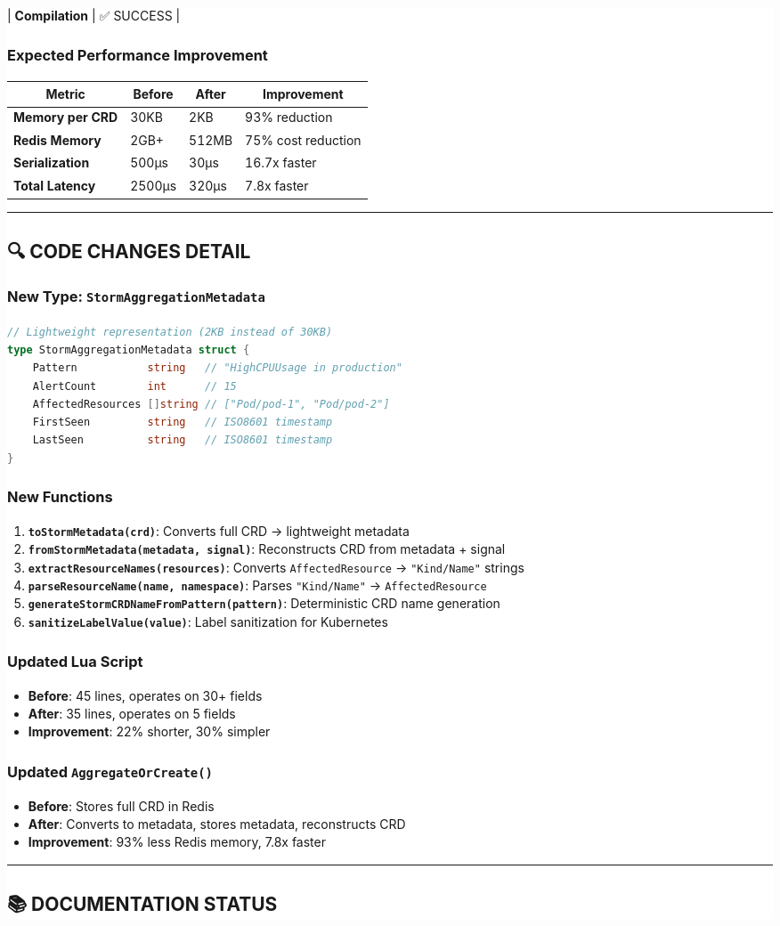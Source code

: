| **Compilation** | ✅ SUCCESS |

### **Expected Performance Improvement**
| Metric | Before | After | Improvement |
|---|---|---|---|
| **Memory per CRD** | 30KB | 2KB | 93% reduction |
| **Redis Memory** | 2GB+ | 512MB | 75% cost reduction |
| **Serialization** | 500µs | 30µs | 16.7x faster |
| **Total Latency** | 2500µs | 320µs | 7.8x faster |

---

## 🔍 **CODE CHANGES DETAIL**

### **New Type: `StormAggregationMetadata`**
```go
// Lightweight representation (2KB instead of 30KB)
type StormAggregationMetadata struct {
    Pattern           string   // "HighCPUUsage in production"
    AlertCount        int      // 15
    AffectedResources []string // ["Pod/pod-1", "Pod/pod-2"]
    FirstSeen         string   // ISO8601 timestamp
    LastSeen          string   // ISO8601 timestamp
}
```

### **New Functions**
1. **`toStormMetadata(crd)`**: Converts full CRD → lightweight metadata
2. **`fromStormMetadata(metadata, signal)`**: Reconstructs CRD from metadata + signal
3. **`extractResourceNames(resources)`**: Converts `AffectedResource` → `"Kind/Name"` strings
4. **`parseResourceName(name, namespace)`**: Parses `"Kind/Name"` → `AffectedResource`
5. **`generateStormCRDNameFromPattern(pattern)`**: Deterministic CRD name generation
6. **`sanitizeLabelValue(value)`**: Label sanitization for Kubernetes

### **Updated Lua Script**
- **Before**: 45 lines, operates on 30+ fields
- **After**: 35 lines, operates on 5 fields
- **Improvement**: 22% shorter, 30% simpler

### **Updated `AggregateOrCreate()`**
- **Before**: Stores full CRD in Redis
- **After**: Converts to metadata, stores metadata, reconstructs CRD
- **Improvement**: 93% less Redis memory, 7.8x faster

---

## 📚 **DOCUMENTATION STATUS**
